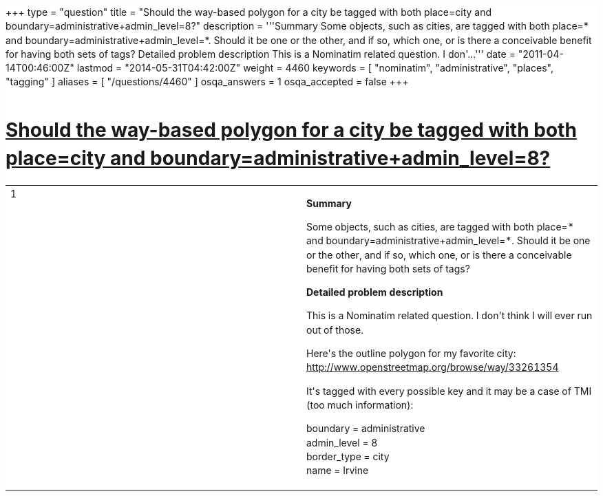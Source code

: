 +++
type = "question"
title = "Should the way-based polygon for a city be tagged with both place=city and boundary=administrative+admin_level=8?"
description = '''Summary Some objects, such as cities, are tagged with both place=* and boundary=administrative+admin_level=*. Should it be one or the other, and if so, which one, or is there a conceivable benefit for having both sets of tags? Detailed problem description This is a Nominatim related question. I don&#x27;...'''
date = "2011-04-14T00:46:00Z"
lastmod = "2014-05-31T04:42:00Z"
weight = 4460
keywords = [ "nominatim", "administrative", "places", "tagging" ]
aliases = [ "/questions/4460" ]
osqa_answers = 1
osqa_accepted = false
+++

<div class="headNormal">

# [Should the way-based polygon for a city be tagged with both place=city and boundary=administrative+admin_level=8?](/questions/4460/should-the-way-based-polygon-for-a-city-be-tagged-with-both-placecity-and-boundaryadministrativeadmin_level8)

</div>

<div id="main-body">

<div id="askform">

<table id="question-table" style="width:100%;">
<colgroup>
<col style="width: 50%" />
<col style="width: 50%" />
</colgroup>
<tbody>
<tr>
<td style="width: 30px; vertical-align: top"><div class="vote-buttons">
<span id="post-4460-upvote" class="ajax-command post-vote up" rel="nofollow" title="I like this post (click again to cancel)"> </span>
<div id="post-4460-score" class="post-score" title="current number of votes">
1
</div>
<span id="post-4460-downvote" class="ajax-command post-vote down" rel="nofollow" title="I dont like this post (click again to cancel)"> </span> <span id="favorite-mark" class="ajax-command favorite-mark" rel="nofollow" title="mark/unmark this question as favorite (click again to cancel)"> </span>
<div id="favorite-count" class="favorite-count">
&#10;</div>
</div></td>
<td><div id="item-right">
<div class="question-body">
<p><strong>Summary</strong></p>
<p>Some objects, such as cities, are tagged with both place=* and boundary=administrative+admin_level=*. Should it be one or the other, and if so, which one, or is there a conceivable benefit for having both sets of tags?</p>
<p><strong>Detailed problem description</strong></p>
<p>This is a Nominatim related question. I don't think I will ever run out of those.</p>
<p>Here's the outline polygon for my favorite city: <a href="http://www.openstreetmap.org/browse/way/33261354">http://www.openstreetmap.org/browse/way/33261354</a></p>
<p>It's tagged with every possible key and it may be a case of TMI (too much information):</p>
<p>boundary = administrative<br />
admin_level = 8<br />
border_type = city<br />
name = Irvine<br />